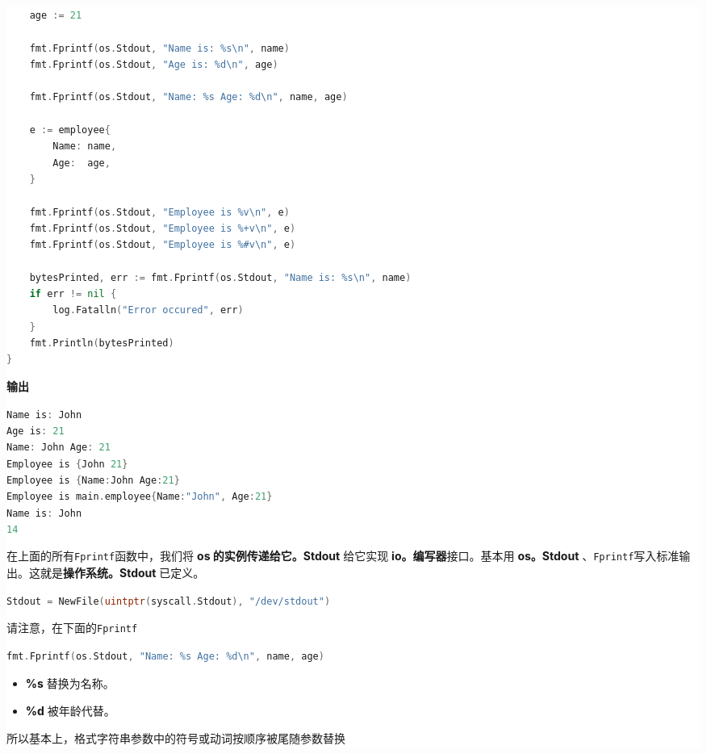 ```go
	age := 21

	fmt.Fprintf(os.Stdout, "Name is: %s\n", name)
	fmt.Fprintf(os.Stdout, "Age is: %d\n", age)

	fmt.Fprintf(os.Stdout, "Name: %s Age: %d\n", name, age)

	e := employee{
		Name: name,
		Age:  age,
	}

	fmt.Fprintf(os.Stdout, "Employee is %v\n", e)
	fmt.Fprintf(os.Stdout, "Employee is %+v\n", e)
	fmt.Fprintf(os.Stdout, "Employee is %#v\n", e)

	bytesPrinted, err := fmt.Fprintf(os.Stdout, "Name is: %s\n", name)
	if err != nil {
		log.Fatalln("Error occured", err)
	}
	fmt.Println(bytesPrinted)
}
```

**输出**

```go
Name is: John
Age is: 21
Name: John Age: 21
Employee is {John 21}
Employee is {Name:John Age:21}
Employee is main.employee{Name:"John", Age:21}
Name is: John
14
```

在上面的所有`Fprintf`函数中，我们将 **os 的实例传递给它。Stdout** 给它实现 **io。编写器**接口。基本用 **os。Stdout** 、`Fprintf`写入标准输出。这就是**操作系统。Stdout** 已定义。

```go
Stdout = NewFile(uintptr(syscall.Stdout), "/dev/stdout")
```

请注意，在下面的`Fprintf`

```go
fmt.Fprintf(os.Stdout, "Name: %s Age: %d\n", name, age)
```

*   **%s** 替换为名称。

*   **%d** 被年龄代替。

所以基本上，格式字符串参数中的符号或动词按顺序被尾随参数替换
